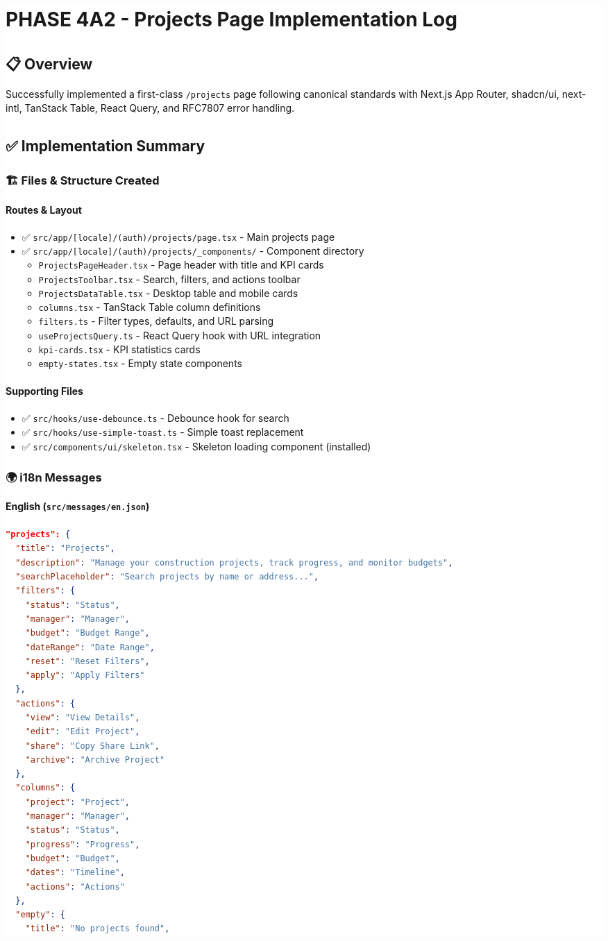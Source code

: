 # PHASE 4A2 - Projects Page Implementation Log

## 📋 Overview

Successfully implemented a first-class `/projects` page following canonical standards with Next.js App Router, shadcn/ui, next-intl, TanStack Table, React Query, and RFC7807 error handling.

## ✅ Implementation Summary

### 🏗️ Files & Structure Created

#### Routes & Layout
- ✅ `src/app/[locale]/(auth)/projects/page.tsx` - Main projects page
- ✅ `src/app/[locale]/(auth)/projects/_components/` - Component directory
  - `ProjectsPageHeader.tsx` - Page header with title and KPI cards
  - `ProjectsToolbar.tsx` - Search, filters, and actions toolbar
  - `ProjectsDataTable.tsx` - Desktop table and mobile cards
  - `columns.tsx` - TanStack Table column definitions
  - `filters.ts` - Filter types, defaults, and URL parsing
  - `useProjectsQuery.ts` - React Query hook with URL integration
  - `kpi-cards.tsx` - KPI statistics cards
  - `empty-states.tsx` - Empty state components

#### Supporting Files
- ✅ `src/hooks/use-debounce.ts` - Debounce hook for search
- ✅ `src/hooks/use-simple-toast.ts` - Simple toast replacement
- ✅ `src/components/ui/skeleton.tsx` - Skeleton loading component (installed)

### 🌍 i18n Messages

#### English (`src/messages/en.json`)
```json
"projects": {
  "title": "Projects",
  "description": "Manage your construction projects, track progress, and monitor budgets",
  "searchPlaceholder": "Search projects by name or address...",
  "filters": {
    "status": "Status",
    "manager": "Manager", 
    "budget": "Budget Range",
    "dateRange": "Date Range",
    "reset": "Reset Filters",
    "apply": "Apply Filters"
  },
  "actions": {
    "view": "View Details",
    "edit": "Edit Project", 
    "share": "Copy Share Link",
    "archive": "Archive Project"
  },
  "columns": {
    "project": "Project",
    "manager": "Manager",
    "status": "Status", 
    "progress": "Progress",
    "budget": "Budget",
    "dates": "Timeline",
    "actions": "Actions"
  },
  "empty": {
    "title": "No projects found",
```